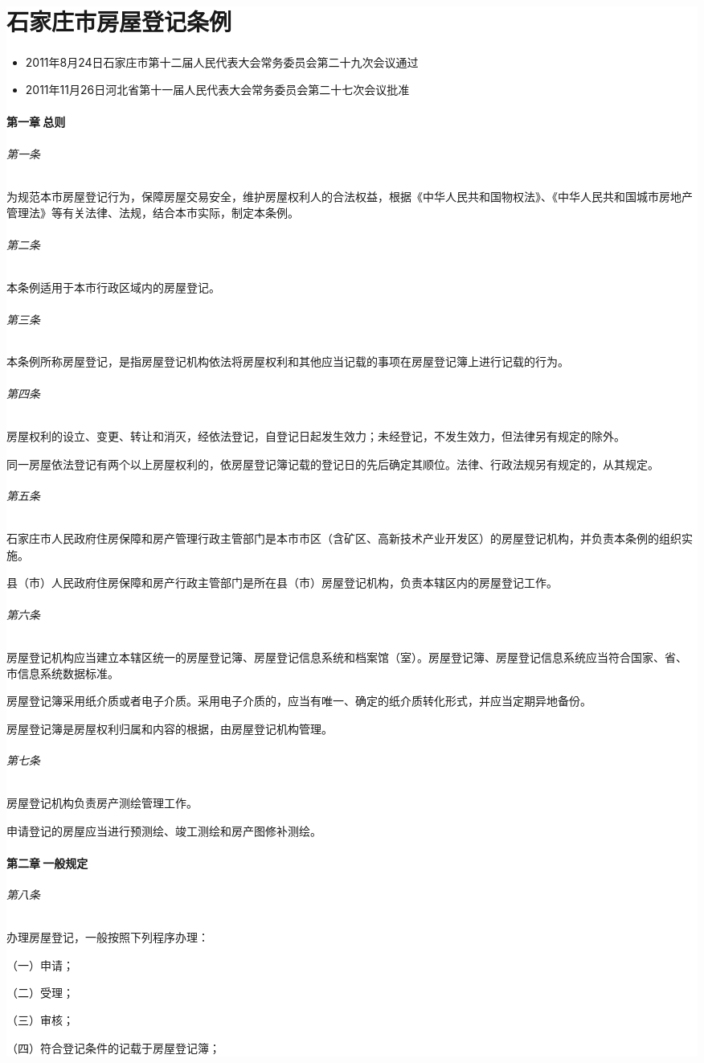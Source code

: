 # 石家庄市房屋登记条例

- 2011年8月24日石家庄市第十二届人民代表大会常务委员会第二十九次会议通过

- 2011年11月26日河北省第十一届人民代表大会常务委员会第二十七次会议批准



#### 第一章 总则

###### 第一条

为规范本市房屋登记行为，保障房屋交易安全，维护房屋权利人的合法权益，根据《中华人民共和国物权法》、《中华人民共和国城市房地产管理法》等有关法律、法规，结合本市实际，制定本条例。

###### 第二条

本条例适用于本市行政区域内的房屋登记。

###### 第三条

本条例所称房屋登记，是指房屋登记机构依法将房屋权利和其他应当记载的事项在房屋登记簿上进行记载的行为。

###### 第四条

房屋权利的设立、变更、转让和消灭，经依法登记，自登记日起发生效力；未经登记，不发生效力，但法律另有规定的除外。

同一房屋依法登记有两个以上房屋权利的，依房屋登记簿记载的登记日的先后确定其顺位。法律、行政法规另有规定的，从其规定。

###### 第五条

石家庄市人民政府住房保障和房产管理行政主管部门是本市市区（含矿区、高新技术产业开发区）的房屋登记机构，并负责本条例的组织实施。

县（市）人民政府住房保障和房产行政主管部门是所在县（市）房屋登记机构，负责本辖区内的房屋登记工作。

###### 第六条

房屋登记机构应当建立本辖区统一的房屋登记簿、房屋登记信息系统和档案馆（室）。房屋登记簿、房屋登记信息系统应当符合国家、省、市信息系统数据标准。

房屋登记簿采用纸介质或者电子介质。采用电子介质的，应当有唯一、确定的纸介质转化形式，并应当定期异地备份。

房屋登记簿是房屋权利归属和内容的根据，由房屋登记机构管理。

###### 第七条

房屋登记机构负责房产测绘管理工作。

申请登记的房屋应当进行预测绘、竣工测绘和房产图修补测绘。

#### 第二章 一般规定

###### 第八条

办理房屋登记，一般按照下列程序办理：

（一）申请；

（二）受理；

（三）审核；

（四）符合登记条件的记载于房屋登记簿；
